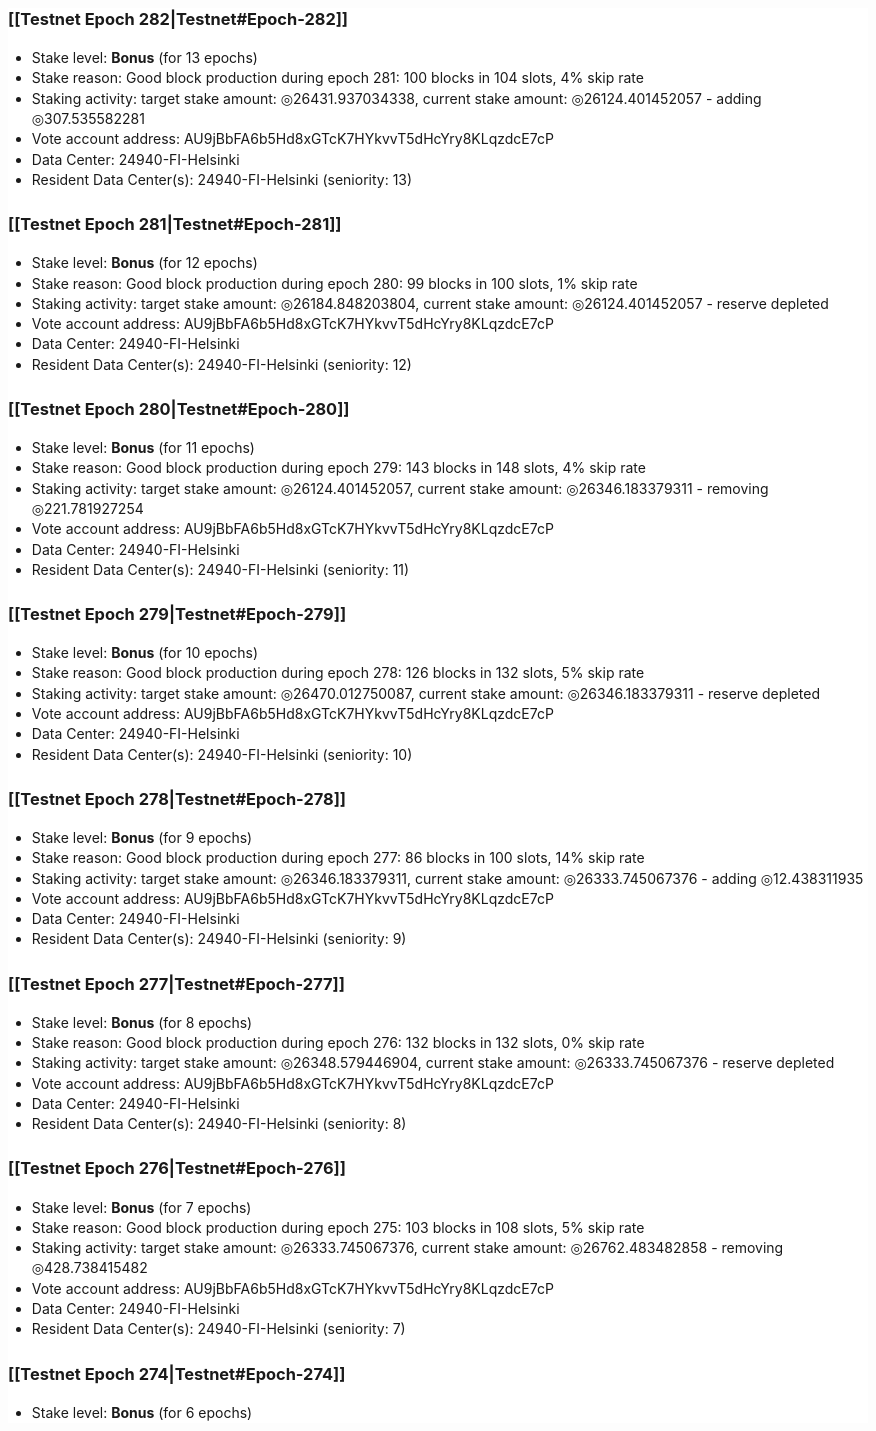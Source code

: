 ### [[Testnet Epoch 282|Testnet#Epoch-282]]
* Stake level: **Bonus** (for 13 epochs)
* Stake reason: Good block production during epoch 281: 100 blocks in 104 slots, 4% skip rate
* Staking activity: target stake amount: ◎26431.937034338, current stake amount: ◎26124.401452057 - adding ◎307.535582281
* Vote account address: AU9jBbFA6b5Hd8xGTcK7HYkvvT5dHcYry8KLqzdcE7cP
* Data Center: 24940-FI-Helsinki
* Resident Data Center(s): 24940-FI-Helsinki (seniority: 13)
### [[Testnet Epoch 281|Testnet#Epoch-281]]
* Stake level: **Bonus** (for 12 epochs)
* Stake reason: Good block production during epoch 280: 99 blocks in 100 slots, 1% skip rate
* Staking activity: target stake amount: ◎26184.848203804, current stake amount: ◎26124.401452057 - reserve depleted
* Vote account address: AU9jBbFA6b5Hd8xGTcK7HYkvvT5dHcYry8KLqzdcE7cP
* Data Center: 24940-FI-Helsinki
* Resident Data Center(s): 24940-FI-Helsinki (seniority: 12)
### [[Testnet Epoch 280|Testnet#Epoch-280]]
* Stake level: **Bonus** (for 11 epochs)
* Stake reason: Good block production during epoch 279: 143 blocks in 148 slots, 4% skip rate
* Staking activity: target stake amount: ◎26124.401452057, current stake amount: ◎26346.183379311 - removing ◎221.781927254
* Vote account address: AU9jBbFA6b5Hd8xGTcK7HYkvvT5dHcYry8KLqzdcE7cP
* Data Center: 24940-FI-Helsinki
* Resident Data Center(s): 24940-FI-Helsinki (seniority: 11)
### [[Testnet Epoch 279|Testnet#Epoch-279]]
* Stake level: **Bonus** (for 10 epochs)
* Stake reason: Good block production during epoch 278: 126 blocks in 132 slots, 5% skip rate
* Staking activity: target stake amount: ◎26470.012750087, current stake amount: ◎26346.183379311 - reserve depleted
* Vote account address: AU9jBbFA6b5Hd8xGTcK7HYkvvT5dHcYry8KLqzdcE7cP
* Data Center: 24940-FI-Helsinki
* Resident Data Center(s): 24940-FI-Helsinki (seniority: 10)
### [[Testnet Epoch 278|Testnet#Epoch-278]]
* Stake level: **Bonus** (for 9 epochs)
* Stake reason: Good block production during epoch 277: 86 blocks in 100 slots, 14% skip rate
* Staking activity: target stake amount: ◎26346.183379311, current stake amount: ◎26333.745067376 - adding ◎12.438311935
* Vote account address: AU9jBbFA6b5Hd8xGTcK7HYkvvT5dHcYry8KLqzdcE7cP
* Data Center: 24940-FI-Helsinki
* Resident Data Center(s): 24940-FI-Helsinki (seniority: 9)
### [[Testnet Epoch 277|Testnet#Epoch-277]]
* Stake level: **Bonus** (for 8 epochs)
* Stake reason: Good block production during epoch 276: 132 blocks in 132 slots, 0% skip rate
* Staking activity: target stake amount: ◎26348.579446904, current stake amount: ◎26333.745067376 - reserve depleted
* Vote account address: AU9jBbFA6b5Hd8xGTcK7HYkvvT5dHcYry8KLqzdcE7cP
* Data Center: 24940-FI-Helsinki
* Resident Data Center(s): 24940-FI-Helsinki (seniority: 8)
### [[Testnet Epoch 276|Testnet#Epoch-276]]
* Stake level: **Bonus** (for 7 epochs)
* Stake reason: Good block production during epoch 275: 103 blocks in 108 slots, 5% skip rate
* Staking activity: target stake amount: ◎26333.745067376, current stake amount: ◎26762.483482858 - removing ◎428.738415482
* Vote account address: AU9jBbFA6b5Hd8xGTcK7HYkvvT5dHcYry8KLqzdcE7cP
* Data Center: 24940-FI-Helsinki
* Resident Data Center(s): 24940-FI-Helsinki (seniority: 7)
### [[Testnet Epoch 274|Testnet#Epoch-274]]
* Stake level: **Bonus** (for 6 epochs)